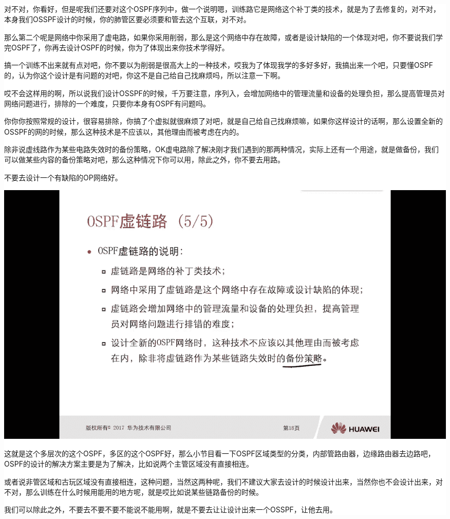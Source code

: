 
对不对，你看好，但是呢我们还要对这个OSPF序列中，做一个说明嗯，训练路它是网络这个补丁类的技术，就是为了去修复的，对不对，本身我们OSSPF设计的时候，你的肺管区要必须要和管去这个互联，对不对。

那么第二个呢是网络中你采用了虚电路，如果你采用削弱，那么是这个网络中存在故障，或者是设计缺陷的一个体现对吧，你不要说我们学完OSPF了，你再去设计OSPF的时候，你为了体现出来你技术学得好。

搞一个训练不出来就有点对吧，你不要以为削弱是很高大上的一种技术，哎我为了体现我学的多好多好，我搞出来一个吧，只要懂OSPF的，认为你这个设计是有问题的对吧，你这不是自己给自己找麻烦吗，所以注意一下啊。

哎不会这样用的啊，所以说我们设计OSSPF的时候，千万要注意，序列入，会增加网络中的管理流量和设备的处理负担，那么提高管理员对网络问题进行，排除的一个难度，只要你本身有OSPF有问题吗。

你你你按照常规的设计，很容易排除，你搞了个虚拟就很麻烦了对吧，就是自己给自己找麻烦嘛，如果你这样设计的话啊，那么设置全新的OSSPF的网的时候，那么这种技术是不应该以，其他理由而被考虑在内的。

除非说虚线路作为某些电路失效时的备份策略，OK虚电路除了解决刚才我们遇到的那两种情况，实际上还有一个用途，就是做备份，我们可以做某些内容的备份策略对吧，那么这种情况下你可以用，除此之外，你不要去用路。

不要去设计一个有缺陷的OP网络好。

![](img/a43a33fe997d8f3ad7656ad9d707e066_39.png)

这就是这个多层次的这个OSPF，多区的这个OSPF好，那么小节目看一下OSPF区域类型的分类，内部管路由器，边缘路由器去边路吧，OSPF的设计的解决方案主要是为了解决，比如说两个主管区域没有直接相连。

或者说非管区域和古玩区域没有直接相连，这种问题，当然这两种呢，我们不建议大家去设计的时候设计出来，当然你也不会设计出来，对不对，那么训练在什么时候用能用的地方呢，就是哎比如说某些链路备份的时候。

我们可以除此之外，不要去不要不要不能说不能用啊，就是不要去让让设计出来一个OSSPF，让他去用。
